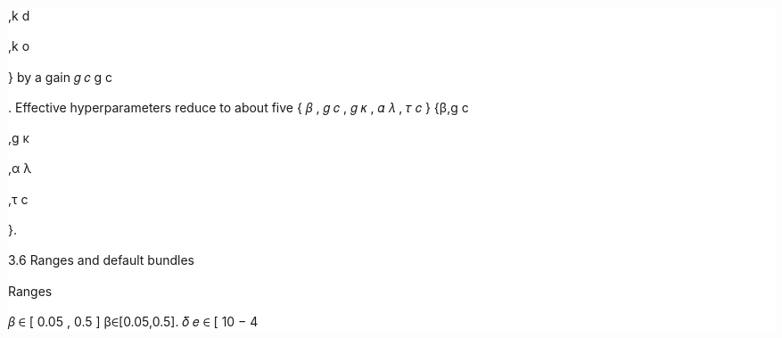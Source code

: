 ,k
d
	​

,k
o
	​

} by a gain 
𝑔
𝑐
g
c
	​

. Effective hyperparameters reduce to about five 
{
𝛽
,
𝑔
𝑐
,
𝑔
𝜅
,
𝛼
𝜆
,
𝜏
𝑐
}
{β,g
c
	​

,g
κ
	​

,α
λ
	​

,τ
c
	​

}.

3.6 Ranges and default bundles

Ranges

𝛽
∈
[
0.05
,
0.5
]
β∈[0.05,0.5]. 
𝛿
𝑒
∈
[
10
−
4